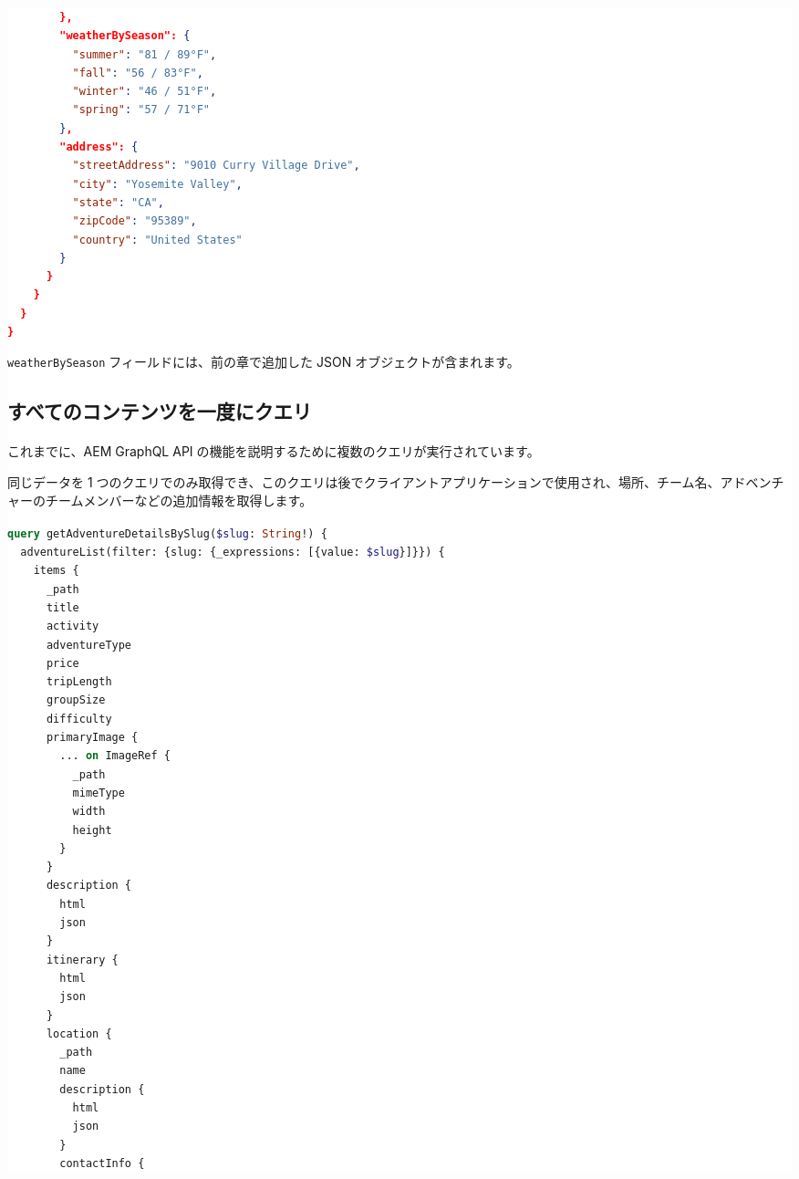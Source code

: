    ```json
           },
           "weatherBySeason": {
             "summer": "81 / 89°F",
             "fall": "56 / 83°F",
             "winter": "46 / 51°F",
             "spring": "57 / 71°F"
           },
           "address": {
             "streetAddress": "9010 Curry Village Drive",
             "city": "Yosemite Valley",
             "state": "CA",
             "zipCode": "95389",
             "country": "United States"
           }
         }
       }
     }
   }
   ```

   `weatherBySeason` フィールドには、前の章で追加した JSON オブジェクトが含まれます。

## すべてのコンテンツを一度にクエリ

これまでに、AEM GraphQL API の機能を説明するために複数のクエリが実行されています。

同じデータを 1 つのクエリでのみ取得でき、このクエリは後でクライアントアプリケーションで使用され、場所、チーム名、アドベンチャーのチームメンバーなどの追加情報を取得します。

```graphql
query getAdventureDetailsBySlug($slug: String!) {
  adventureList(filter: {slug: {_expressions: [{value: $slug}]}}) {
    items {
      _path
      title
      activity
      adventureType
      price
      tripLength
      groupSize
      difficulty
      primaryImage {
        ... on ImageRef {
          _path
          mimeType
          width
          height
        }
      }
      description {
        html
        json
      }
      itinerary {
        html
        json
      }
      location {
        _path
        name
        description {
          html
          json
        }
        contactInfo {
```